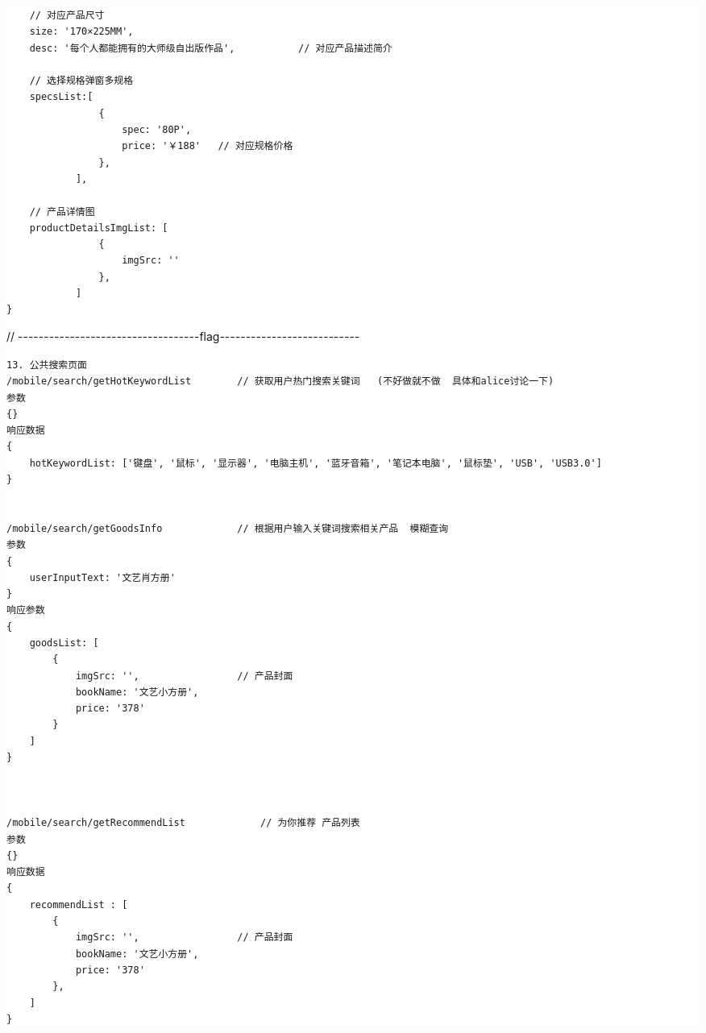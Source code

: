 
        // 对应产品尺寸
        size: '170×225MM',
        desc: '每个人都能拥有的大师级自出版作品',           // 对应产品描述简介

        // 选择规格弹窗多规格
        specsList:[         
                    {
                        spec: '80P',
                        price: '￥188'   // 对应规格价格
                    },
                ],

        // 产品详情图
        productDetailsImgList: [
                    {
                        imgSrc: ''
                    },
                ]
    }


//   -----------------------------------flag---------------------------

    13. 公共搜索页面
    /mobile/search/getHotKeywordList        // 获取用户热门搜索关键词   (不好做就不做  具体和alice讨论一下)
    参数
    {}
    响应数据
    {
        hotKeywordList: ['键盘', '鼠标', '显示器', '电脑主机', '蓝牙音箱', '笔记本电脑', '鼠标垫', 'USB', 'USB3.0']
    }


    /mobile/search/getGoodsInfo             // 根据用户输入关键词搜索相关产品  模糊查询
    参数
    {
        userInputText: '文艺肖方册'
    }
    响应参数
    {
        goodsList: [
            {
                imgSrc: '',                 // 产品封面
                bookName: '文艺小方册',
                price: '378'
            }
        ]
    }



    /mobile/search/getRecommendList             // 为你推荐 产品列表
    参数
    {}
    响应数据
    {
        recommendList : [
            {
                imgSrc: '',                 // 产品封面
                bookName: '文艺小方册',
                price: '378'
            },
        ]
    }
